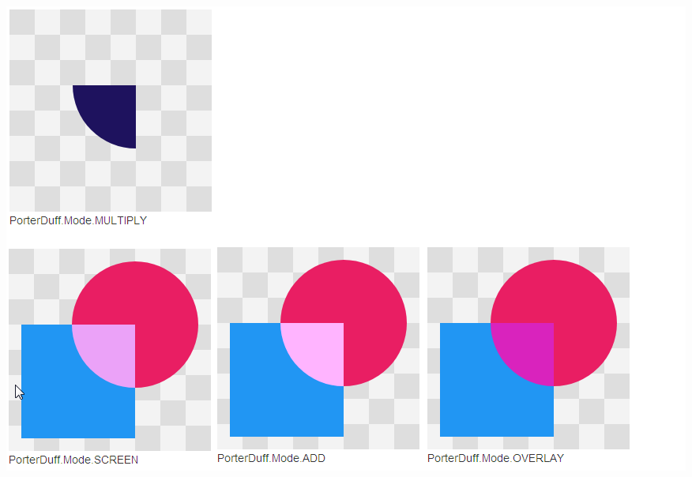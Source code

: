 ![](img/porterduff-mode/composite_MULTIPLY.png)

![](img/porterduff-mode/composite_SCREEN.png)![](img/porterduff-mode/composite_ADD.png)![](img/porterduff-mode/composite_OVERLAY.png)
